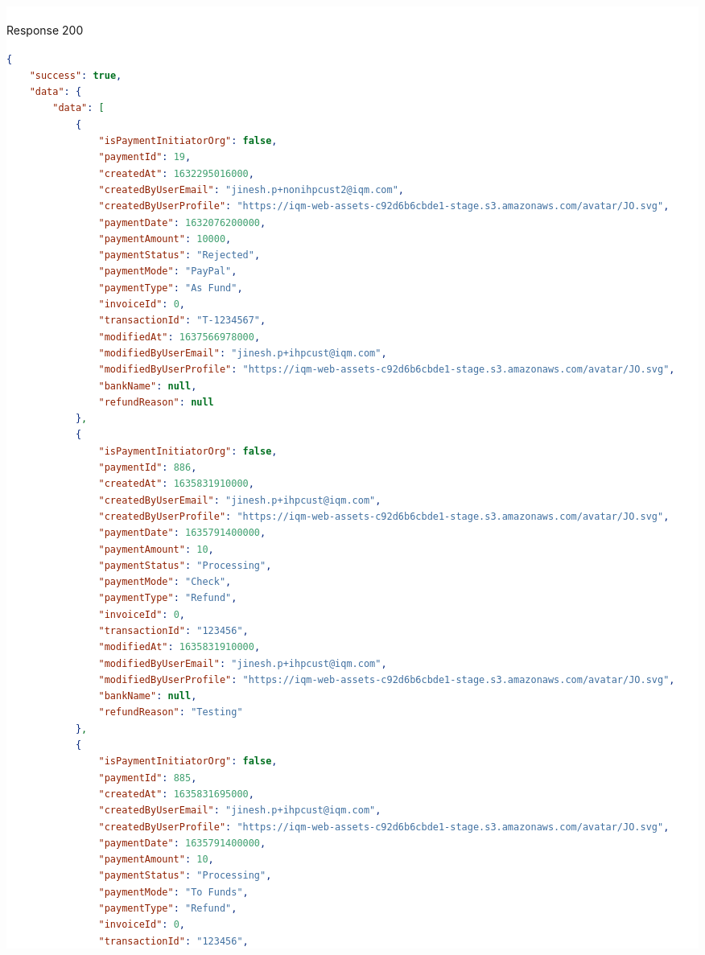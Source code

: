 \
Response 200

```json
{
    "success": true,
    "data": {
        "data": [
            {
                "isPaymentInitiatorOrg": false,
                "paymentId": 19,
                "createdAt": 1632295016000,
                "createdByUserEmail": "jinesh.p+nonihpcust2@iqm.com",
                "createdByUserProfile": "https://iqm-web-assets-c92d6b6cbde1-stage.s3.amazonaws.com/avatar/JO.svg",
                "paymentDate": 1632076200000,
                "paymentAmount": 10000,
                "paymentStatus": "Rejected",
                "paymentMode": "PayPal",
                "paymentType": "As Fund",
                "invoiceId": 0,
                "transactionId": "T-1234567",
                "modifiedAt": 1637566978000,
                "modifiedByUserEmail": "jinesh.p+ihpcust@iqm.com",
                "modifiedByUserProfile": "https://iqm-web-assets-c92d6b6cbde1-stage.s3.amazonaws.com/avatar/JO.svg",
                "bankName": null,
                "refundReason": null
            },
            {
                "isPaymentInitiatorOrg": false,
                "paymentId": 886,
                "createdAt": 1635831910000,
                "createdByUserEmail": "jinesh.p+ihpcust@iqm.com",
                "createdByUserProfile": "https://iqm-web-assets-c92d6b6cbde1-stage.s3.amazonaws.com/avatar/JO.svg",
                "paymentDate": 1635791400000,
                "paymentAmount": 10,
                "paymentStatus": "Processing",
                "paymentMode": "Check",
                "paymentType": "Refund",
                "invoiceId": 0,
                "transactionId": "123456",
                "modifiedAt": 1635831910000,
                "modifiedByUserEmail": "jinesh.p+ihpcust@iqm.com",
                "modifiedByUserProfile": "https://iqm-web-assets-c92d6b6cbde1-stage.s3.amazonaws.com/avatar/JO.svg",
                "bankName": null,
                "refundReason": "Testing"
            },
            {
                "isPaymentInitiatorOrg": false,
                "paymentId": 885,
                "createdAt": 1635831695000,
                "createdByUserEmail": "jinesh.p+ihpcust@iqm.com",
                "createdByUserProfile": "https://iqm-web-assets-c92d6b6cbde1-stage.s3.amazonaws.com/avatar/JO.svg",
                "paymentDate": 1635791400000,
                "paymentAmount": 10,
                "paymentStatus": "Processing",
                "paymentMode": "To Funds",
                "paymentType": "Refund",
                "invoiceId": 0,
                "transactionId": "123456",
```